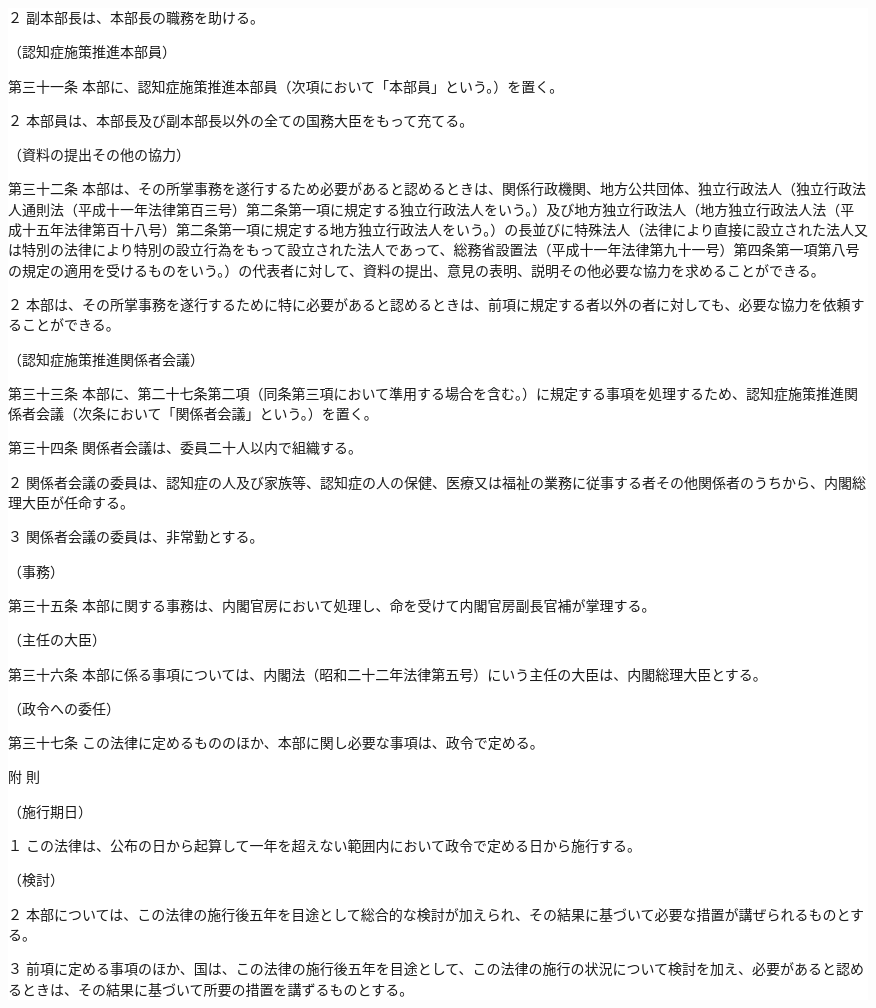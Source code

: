２ 副本部長は、本部長の職務を助ける。

（認知症施策推進本部員）

第三十一条 本部に、認知症施策推進本部員（次項において「本部員」という。）を置く。

２ 本部員は、本部長及び副本部長以外の全ての国務大臣をもって充てる。

（資料の提出その他の協力）

第三十二条 本部は、その所掌事務を遂行するため必要があると認めるときは、関係行政機関、地方公共団体、独立行政法人（独立行政法人通則法（平成十一年法律第百三号）第二条第一項に規定する独立行政法人をいう。）及び地方独立行政法人（地方独立行政法人法（平成十五年法律第百十八号）第二条第一項に規定する地方独立行政法人をいう。）の長並びに特殊法人（法律により直接に設立された法人又は特別の法律により特別の設立行為をもって設立された法人であって、総務省設置法（平成十一年法律第九十一号）第四条第一項第八号の規定の適用を受けるものをいう。）の代表者に対して、資料の提出、意見の表明、説明その他必要な協力を求めることができる。

２ 本部は、その所掌事務を遂行するために特に必要があると認めるときは、前項に規定する者以外の者に対しても、必要な協力を依頼することができる。

（認知症施策推進関係者会議）

第三十三条 本部に、第二十七条第二項（同条第三項において準用する場合を含む。）に規定する事項を処理するため、認知症施策推進関係者会議（次条において「関係者会議」という。）を置く。

第三十四条 関係者会議は、委員二十人以内で組織する。

２ 関係者会議の委員は、認知症の人及び家族等、認知症の人の保健、医療又は福祉の業務に従事する者その他関係者のうちから、内閣総理大臣が任命する。

３ 関係者会議の委員は、非常勤とする。

（事務）

第三十五条 本部に関する事務は、内閣官房において処理し、命を受けて内閣官房副長官補が掌理する。

（主任の大臣）

第三十六条 本部に係る事項については、内閣法（昭和二十二年法律第五号）にいう主任の大臣は、内閣総理大臣とする。

（政令への委任）

第三十七条 この法律に定めるもののほか、本部に関し必要な事項は、政令で定める。

附 則

（施行期日）

１ この法律は、公布の日から起算して一年を超えない範囲内において政令で定める日から施行する。

（検討）

２ 本部については、この法律の施行後五年を目途として総合的な検討が加えられ、その結果に基づいて必要な措置が講ぜられるものとする。

３ 前項に定める事項のほか、国は、この法律の施行後五年を目途として、この法律の施行の状況について検討を加え、必要があると認めるときは、その結果に基づいて所要の措置を講ずるものとする。
